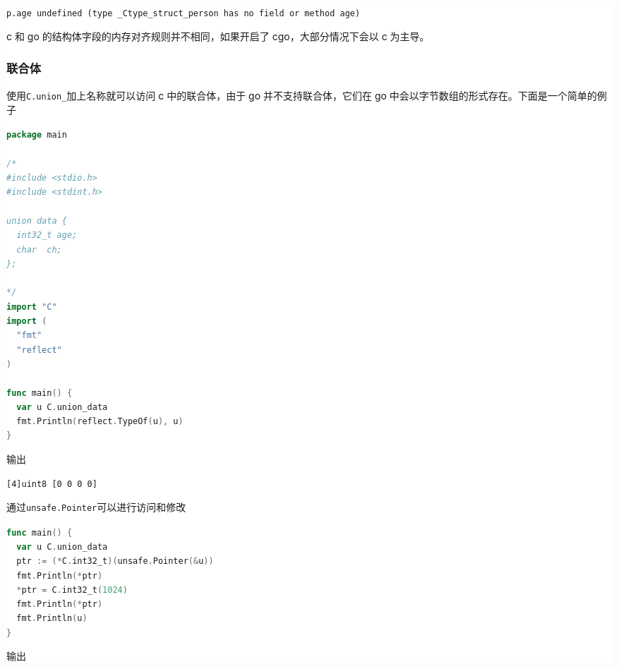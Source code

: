 ```
p.age undefined (type _Ctype_struct_person has no field or method age)
```

c 和 go 的结构体字段的内存对齐规则并不相同，如果开启了 cgo，大部分情况下会以 c 为主导。

### 联合体

使用`C.union_`加上名称就可以访问 c 中的联合体，由于 go 并不支持联合体，它们在 go 中会以字节数组的形式存在。下面是一个简单的例子

```go
package main

/*
#include <stdio.h>
#include <stdint.h>

union data {
  int32_t age;
  char  ch;
};

*/
import "C"
import (
  "fmt"
  "reflect"
)

func main() {
  var u C.union_data
  fmt.Println(reflect.TypeOf(u), u)
}
```

输出

```
[4]uint8 [0 0 0 0]
```

通过`unsafe.Pointer`可以进行访问和修改

```go
func main() {
  var u C.union_data
  ptr := (*C.int32_t)(unsafe.Pointer(&u))
  fmt.Println(*ptr)
  *ptr = C.int32_t(1024)
  fmt.Println(*ptr)
  fmt.Println(u)
}
```

输出
